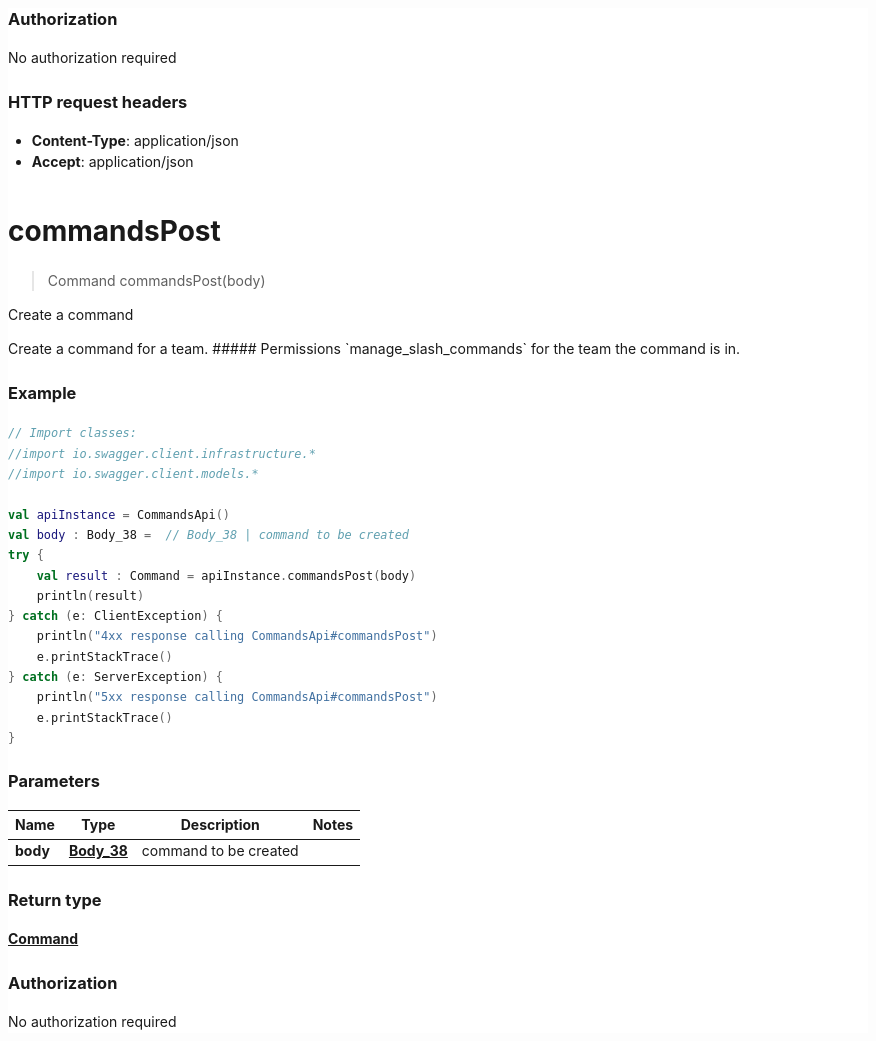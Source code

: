 ### Authorization

No authorization required

### HTTP request headers

 - **Content-Type**: application/json
 - **Accept**: application/json

<a name="commandsPost"></a>
# **commandsPost**
> Command commandsPost(body)

Create a command

Create a command for a team. ##### Permissions &#x60;manage_slash_commands&#x60; for the team the command is in. 

### Example
```kotlin
// Import classes:
//import io.swagger.client.infrastructure.*
//import io.swagger.client.models.*

val apiInstance = CommandsApi()
val body : Body_38 =  // Body_38 | command to be created
try {
    val result : Command = apiInstance.commandsPost(body)
    println(result)
} catch (e: ClientException) {
    println("4xx response calling CommandsApi#commandsPost")
    e.printStackTrace()
} catch (e: ServerException) {
    println("5xx response calling CommandsApi#commandsPost")
    e.printStackTrace()
}
```

### Parameters

Name | Type | Description  | Notes
------------- | ------------- | ------------- | -------------
 **body** | [**Body_38**](Body_38.md)| command to be created |

### Return type

[**Command**](Command.md)

### Authorization

No authorization required
